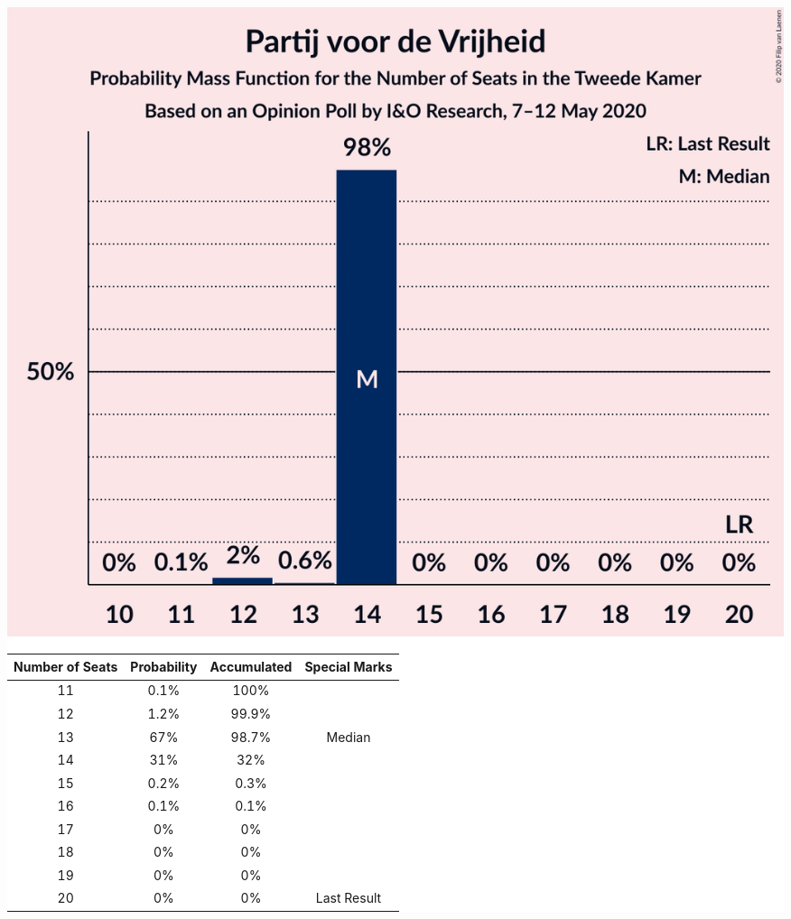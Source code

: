 ![Graph with seats probability mass function not yet produced](2020-05-12-IOResearch-seats-pmf-partijvoordevrijheid.png "Seats Probability Mass Function")

| Number of Seats | Probability | Accumulated | Special Marks |
|:---------------:|:-----------:|:-----------:|:-------------:|
| 11 | 0.1% | 100% |  |
| 12 | 1.2% | 99.9% |  |
| 13 | 67% | 98.7% | Median |
| 14 | 31% | 32% |  |
| 15 | 0.2% | 0.3% |  |
| 16 | 0.1% | 0.1% |  |
| 17 | 0% | 0% |  |
| 18 | 0% | 0% |  |
| 19 | 0% | 0% |  |
| 20 | 0% | 0% | Last Result |
